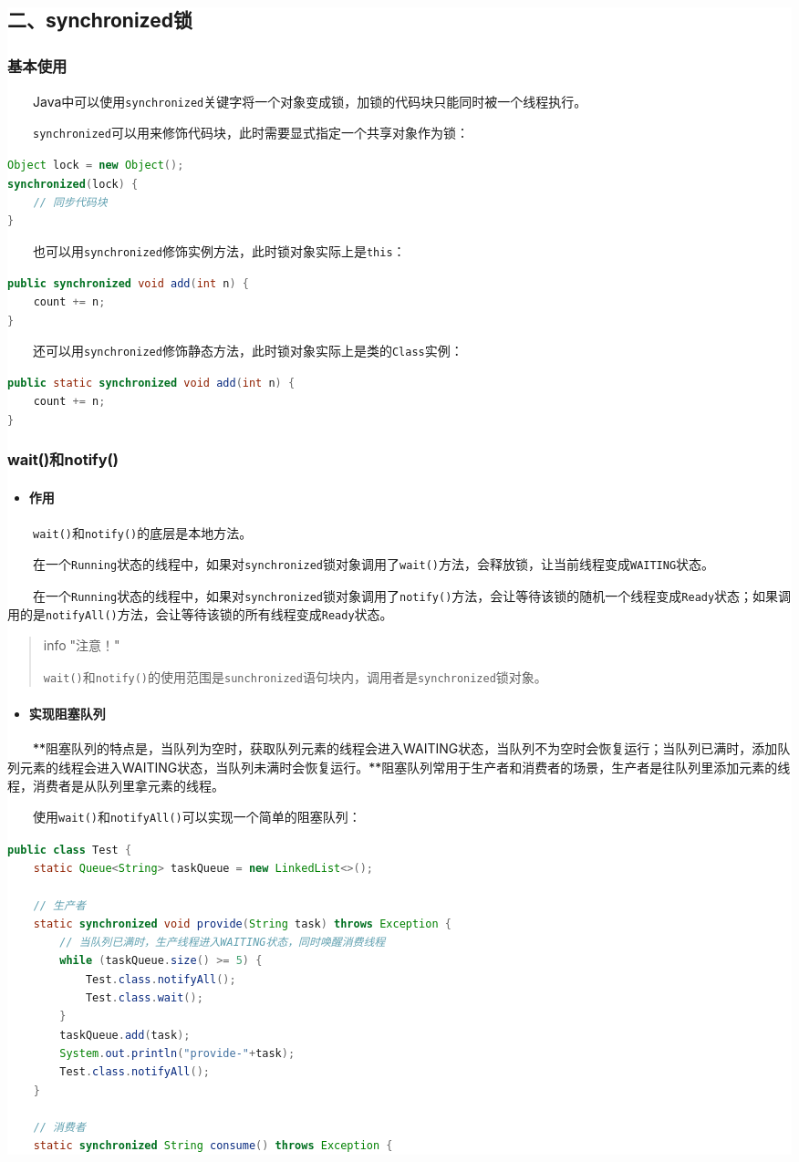 ## 二、synchronized锁

### 基本使用

　　Java中可以使用`synchronized`关键字将一个对象变成锁，加锁的代码块只能同时被一个线程执行。

　　`synchronized`可以用来修饰代码块，此时需要显式指定一个共享对象作为锁：

```java
Object lock = new Object();
synchronized(lock) {
    // 同步代码块
}
```

　　也可以用`synchronized`修饰实例方法，此时锁对象实际上是`this`：

```java
public synchronized void add(int n) {
    count += n;
}
```

　　还可以用`synchronized`修饰静态方法，此时锁对象实际上是类的`Class`实例：

```java
public static synchronized void add(int n) {
    count += n;
}
```

### wait()和notify()

* #### 作用

　　`wait()`和`notify()`的底层是本地方法。

　　在一个`Running`状态的线程中，如果对`synchronized`锁对象调用了`wait()`方法，会释放锁，让当前线程变成`WAITING`状态。

　　在一个`Running`状态的线程中，如果对`synchronized`锁对象调用了`notify()`方法，会让等待该锁的随机一个线程变成`Ready`状态；如果调用的是`notifyAll()`方法，会让等待该锁的所有线程变成`Ready`状态。

> info "注意！"
>
> `wait()`和`notify()`的使用范围是`sunchronized`语句块内，调用者是`synchronized`锁对象。

* #### 实现阻塞队列

　　**阻塞队列的特点是，当队列为空时，获取队列元素的线程会进入WAITING状态，当队列不为空时会恢复运行；当队列已满时，添加队列元素的线程会进入WAITING状态，当队列未满时会恢复运行。**阻塞队列常用于生产者和消费者的场景，生产者是往队列里添加元素的线程，消费者是从队列里拿元素的线程。

　　使用`wait()`和`notifyAll()`可以实现一个简单的阻塞队列：

```java
public class Test {
    static Queue<String> taskQueue = new LinkedList<>();
    
    // 生产者
    static synchronized void provide(String task) throws Exception {
        // 当队列已满时，生产线程进入WAITING状态，同时唤醒消费线程
        while (taskQueue.size() >= 5) {
            Test.class.notifyAll();
            Test.class.wait();
        }
        taskQueue.add(task);
        System.out.println("provide-"+task);
        Test.class.notifyAll();
    }

    // 消费者
    static synchronized String consume() throws Exception {
```